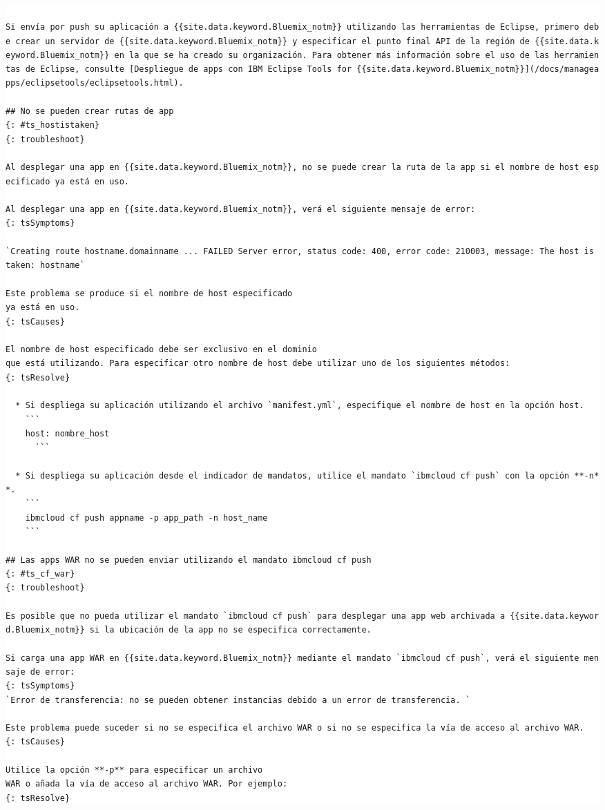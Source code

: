 ```

Si envía por push su aplicación a {{site.data.keyword.Bluemix_notm}} utilizando las herramientas de Eclipse, primero debe crear un servidor de {{site.data.keyword.Bluemix_notm}} y especificar el punto final API de la región de {{site.data.keyword.Bluemix_notm}} en la que se ha creado su organización. Para obtener más información sobre el uso de las herramientas de Eclipse, consulte [Despliegue de apps con IBM Eclipse Tools for {{site.data.keyword.Bluemix_notm}}](/docs/manageapps/eclipsetools/eclipsetools.html).

## No se pueden crear rutas de app
{: #ts_hostistaken}
{: troubleshoot}

Al desplegar una app en {{site.data.keyword.Bluemix_notm}}, no se puede crear la ruta de la app si el nombre de host especificado ya está en uso.

Al desplegar una app en {{site.data.keyword.Bluemix_notm}}, verá el siguiente mensaje de error:
{: tsSymptoms}

`Creating route hostname.domainname ... FAILED Server error, status code: 400, error code: 210003, message: The host is taken: hostname`

Este problema se produce si el nombre de host especificado
ya está en uso.
{: tsCauses}

El nombre de host especificado debe ser exclusivo en el dominio
que está utilizando. Para especificar otro nombre de host debe utilizar uno de los siguientes métodos:
{: tsResolve}

  * Si despliega su aplicación utilizando el archivo `manifest.yml`, especifique el nombre de host en la opción host.
    ```
    host: nombre_host
	  ```

  * Si despliega su aplicación desde el indicador de mandatos, utilice el mandato `ibmcloud cf push` con la opción **-n**.
    ```
    ibmcloud cf push appname -p app_path -n host_name
    ```

## Las apps WAR no se pueden enviar utilizando el mandato ibmcloud cf push
{: #ts_cf_war}
{: troubleshoot}

Es posible que no pueda utilizar el mandato `ibmcloud cf push` para desplegar una app web archivada a {{site.data.keyword.Bluemix_notm}} si la ubicación de la app no se especifica correctamente.

Si carga una app WAR en {{site.data.keyword.Bluemix_notm}} mediante el mandato `ibmcloud cf push`, verá el siguiente mensaje de error:
{: tsSymptoms}
`Error de transferencia: no se pueden obtener instancias debido a un error de transferencia. `

Este problema puede suceder si no se especifica el archivo WAR o si no se especifica la vía de acceso al archivo WAR.
{: tsCauses}

Utilice la opción **-p** para especificar un archivo
WAR o añada la vía de acceso al archivo WAR. Por ejemplo:
{: tsResolve}

```